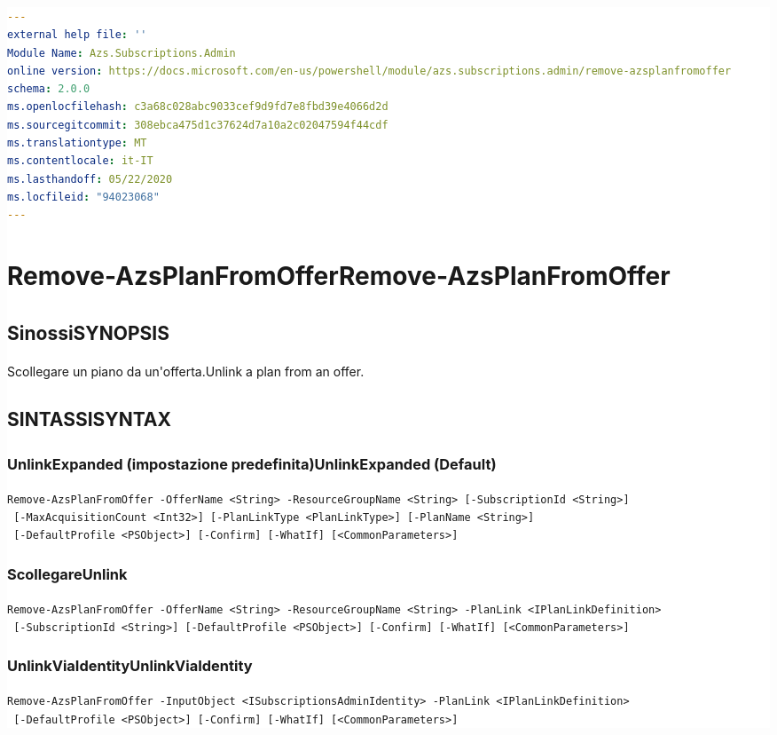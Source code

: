 ```yaml
---
external help file: ''
Module Name: Azs.Subscriptions.Admin
online version: https://docs.microsoft.com/en-us/powershell/module/azs.subscriptions.admin/remove-azsplanfromoffer
schema: 2.0.0
ms.openlocfilehash: c3a68c028abc9033cef9d9fd7e8fbd39e4066d2d
ms.sourcegitcommit: 308ebca475d1c37624d7a10a2c02047594f44cdf
ms.translationtype: MT
ms.contentlocale: it-IT
ms.lasthandoff: 05/22/2020
ms.locfileid: "94023068"
---
```

# <span data-ttu-id="093e6-101">Remove-AzsPlanFromOffer</span><span class="sxs-lookup"><span data-stu-id="093e6-101">Remove-AzsPlanFromOffer</span></span>

## <span data-ttu-id="093e6-102">Sinossi</span><span class="sxs-lookup"><span data-stu-id="093e6-102">SYNOPSIS</span></span>
<span data-ttu-id="093e6-103">Scollegare un piano da un'offerta.</span><span class="sxs-lookup"><span data-stu-id="093e6-103">Unlink a plan from an offer.</span></span>

## <span data-ttu-id="093e6-104">SINTASSI</span><span class="sxs-lookup"><span data-stu-id="093e6-104">SYNTAX</span></span>

### <span data-ttu-id="093e6-105">UnlinkExpanded (impostazione predefinita)</span><span class="sxs-lookup"><span data-stu-id="093e6-105">UnlinkExpanded (Default)</span></span>
```
Remove-AzsPlanFromOffer -OfferName <String> -ResourceGroupName <String> [-SubscriptionId <String>]
 [-MaxAcquisitionCount <Int32>] [-PlanLinkType <PlanLinkType>] [-PlanName <String>]
 [-DefaultProfile <PSObject>] [-Confirm] [-WhatIf] [<CommonParameters>]
```

### <span data-ttu-id="093e6-106">Scollegare</span><span class="sxs-lookup"><span data-stu-id="093e6-106">Unlink</span></span>
```
Remove-AzsPlanFromOffer -OfferName <String> -ResourceGroupName <String> -PlanLink <IPlanLinkDefinition>
 [-SubscriptionId <String>] [-DefaultProfile <PSObject>] [-Confirm] [-WhatIf] [<CommonParameters>]
```

### <span data-ttu-id="093e6-107">UnlinkViaIdentity</span><span class="sxs-lookup"><span data-stu-id="093e6-107">UnlinkViaIdentity</span></span>
```
Remove-AzsPlanFromOffer -InputObject <ISubscriptionsAdminIdentity> -PlanLink <IPlanLinkDefinition>
 [-DefaultProfile <PSObject>] [-Confirm] [-WhatIf] [<CommonParameters>]
```
